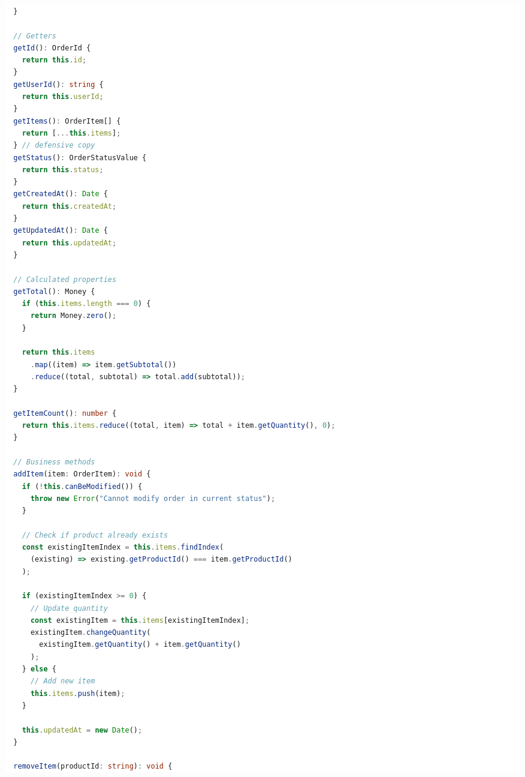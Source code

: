 ```typescript
  }

  // Getters
  getId(): OrderId {
    return this.id;
  }
  getUserId(): string {
    return this.userId;
  }
  getItems(): OrderItem[] {
    return [...this.items];
  } // defensive copy
  getStatus(): OrderStatusValue {
    return this.status;
  }
  getCreatedAt(): Date {
    return this.createdAt;
  }
  getUpdatedAt(): Date {
    return this.updatedAt;
  }

  // Calculated properties
  getTotal(): Money {
    if (this.items.length === 0) {
      return Money.zero();
    }

    return this.items
      .map((item) => item.getSubtotal())
      .reduce((total, subtotal) => total.add(subtotal));
  }

  getItemCount(): number {
    return this.items.reduce((total, item) => total + item.getQuantity(), 0);
  }

  // Business methods
  addItem(item: OrderItem): void {
    if (!this.canBeModified()) {
      throw new Error("Cannot modify order in current status");
    }

    // Check if product already exists
    const existingItemIndex = this.items.findIndex(
      (existing) => existing.getProductId() === item.getProductId()
    );

    if (existingItemIndex >= 0) {
      // Update quantity
      const existingItem = this.items[existingItemIndex];
      existingItem.changeQuantity(
        existingItem.getQuantity() + item.getQuantity()
      );
    } else {
      // Add new item
      this.items.push(item);
    }

    this.updatedAt = new Date();
  }

  removeItem(productId: string): void {
```
